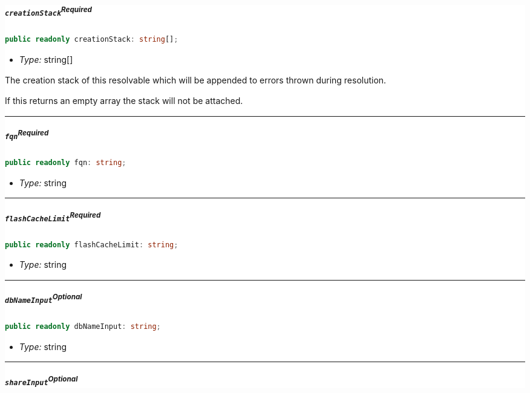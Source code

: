 
##### `creationStack`<sup>Required</sup> <a name="creationStack" id="rhizo-co-terraform-provider-oci.databaseCloudVmClusterIormConfig.DatabaseCloudVmClusterIormConfigDbPlansOutputReference.property.creationStack"></a>

```typescript
public readonly creationStack: string[];
```

- *Type:* string[]

The creation stack of this resolvable which will be appended to errors thrown during resolution.

If this returns an empty array the stack will not be attached.

---

##### `fqn`<sup>Required</sup> <a name="fqn" id="rhizo-co-terraform-provider-oci.databaseCloudVmClusterIormConfig.DatabaseCloudVmClusterIormConfigDbPlansOutputReference.property.fqn"></a>

```typescript
public readonly fqn: string;
```

- *Type:* string

---

##### `flashCacheLimit`<sup>Required</sup> <a name="flashCacheLimit" id="rhizo-co-terraform-provider-oci.databaseCloudVmClusterIormConfig.DatabaseCloudVmClusterIormConfigDbPlansOutputReference.property.flashCacheLimit"></a>

```typescript
public readonly flashCacheLimit: string;
```

- *Type:* string

---

##### `dbNameInput`<sup>Optional</sup> <a name="dbNameInput" id="rhizo-co-terraform-provider-oci.databaseCloudVmClusterIormConfig.DatabaseCloudVmClusterIormConfigDbPlansOutputReference.property.dbNameInput"></a>

```typescript
public readonly dbNameInput: string;
```

- *Type:* string

---

##### `shareInput`<sup>Optional</sup> <a name="shareInput" id="rhizo-co-terraform-provider-oci.databaseCloudVmClusterIormConfig.DatabaseCloudVmClusterIormConfigDbPlansOutputReference.property.shareInput"></a>
